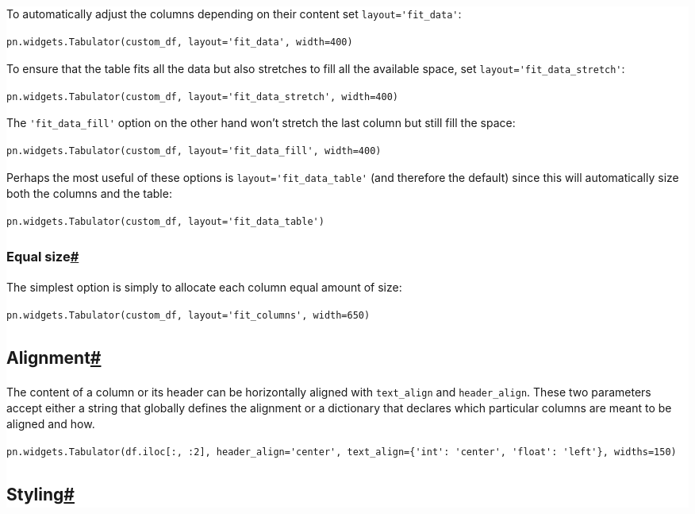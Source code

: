 To automatically adjust the columns depending on their content set `layout='fit_data'`:

```
pn.widgets.Tabulator(custom_df, layout='fit_data', width=400)

```

To ensure that the table fits all the data but also stretches to fill all the available space, set `layout='fit_data_stretch'`:

```
pn.widgets.Tabulator(custom_df, layout='fit_data_stretch', width=400)

```

The `'fit_data_fill'` option on the other hand won’t stretch the last column but still fill the space:

```
pn.widgets.Tabulator(custom_df, layout='fit_data_fill', width=400)

```

Perhaps the most useful of these options is `layout='fit_data_table'` (and therefore the default) since this will automatically size both the columns and the table:

```
pn.widgets.Tabulator(custom_df, layout='fit_data_table')

```

### Equal size[#](https://panel.holoviz.org/reference/widgets/Tabulator.html#equal-size "Permalink to this heading")

The simplest option is simply to allocate each column equal amount of size:

```
pn.widgets.Tabulator(custom_df, layout='fit_columns', width=650)

```

## Alignment[#](https://panel.holoviz.org/reference/widgets/Tabulator.html#alignment "Permalink to this heading")

The content of a column or its header can be horizontally aligned with `text_align` and `header_align`. These two parameters accept either a string that globally defines the alignment or a dictionary that declares which particular columns are meant to be aligned and how.

```
pn.widgets.Tabulator(df.iloc[:, :2], header_align='center', text_align={'int': 'center', 'float': 'left'}, widths=150)

```

## Styling[#](https://panel.holoviz.org/reference/widgets/Tabulator.html#styling "Permalink to this heading")
